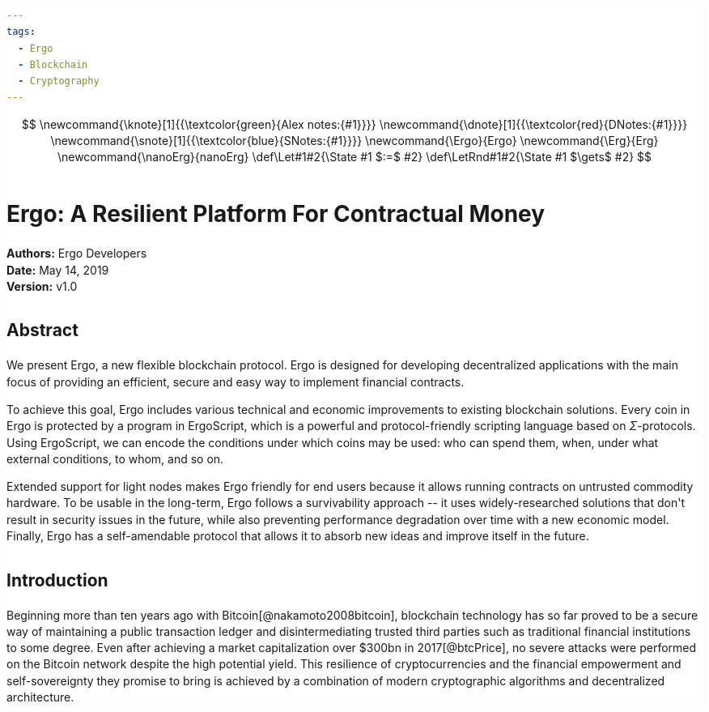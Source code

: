 ```yaml
---
tags:
  - Ergo
  - Blockchain
  - Cryptography
---
```


$$
\newcommand{\knote}[1]{{\textcolor{green}{Alex notes:{#1}}}}
\newcommand{\dnote}[1]{{\textcolor{red}{DNotes:{#1}}}}
\newcommand{\snote}[1]{{\textcolor{blue}{SNotes:{#1}}}}
\newcommand{\Ergo}{Ergo}
\newcommand{\Erg}{Erg}
\newcommand{\nanoErg}{nanoErg}
\def\Let#1#2{\State #1 $:=$ #2}
\def\LetRnd#1#2{\State #1 $\gets$ #2}
$$




# Ergo: A Resilient Platform For Contractual Money

**Authors:** Ergo Developers  
**Date:** May 14, 2019  
**Version:** v1.0  

## Abstract


We present Ergo, a new flexible blockchain protocol.
Ergo is designed for developing decentralized applications with the main focus of providing an efficient, secure and easy way to implement financial contracts.

To achieve this goal, Ergo includes various technical and economic improvements to existing blockchain solutions. Every coin in Ergo is protected by a program in ErgoScript, which is a powerful and protocol-friendly scripting language based on $\Sigma$-protocols. Using ErgoScript, we can encode the conditions under which coins may be used: who can spend them, when, under what external conditions, to whom, and so on. 

Extended support for light nodes makes Ergo friendly for end users because it allows running  contracts on untrusted commodity hardware. To be usable in the long-term, Ergo follows a survivability approach -- it uses widely-researched solutions that don't result in security issues in the future, while also preventing performance degradation over time with a new economic model. Finally, Ergo has a self-amendable protocol that allows it to absorb new ideas and improve itself in the future.

## Introduction

Beginning more than ten years ago with Bitcoin[@nakamoto2008bitcoin], blockchain technology has so far proved to be a secure way of maintaining a public transaction ledger and disintermediating trusted third parties such as traditional financial institutions to some degree. Even after achieving a market capitalization over $300bn in $2017$[@btcPrice], no severe attacks were performed on the Bitcoin network despite the high potential yield. This resilience of cryptocurrencies and the financial empowerment and self-sovereignty they promise to bring is achieved by a combination of modern cryptographic algorithms and decentralized architecture.

